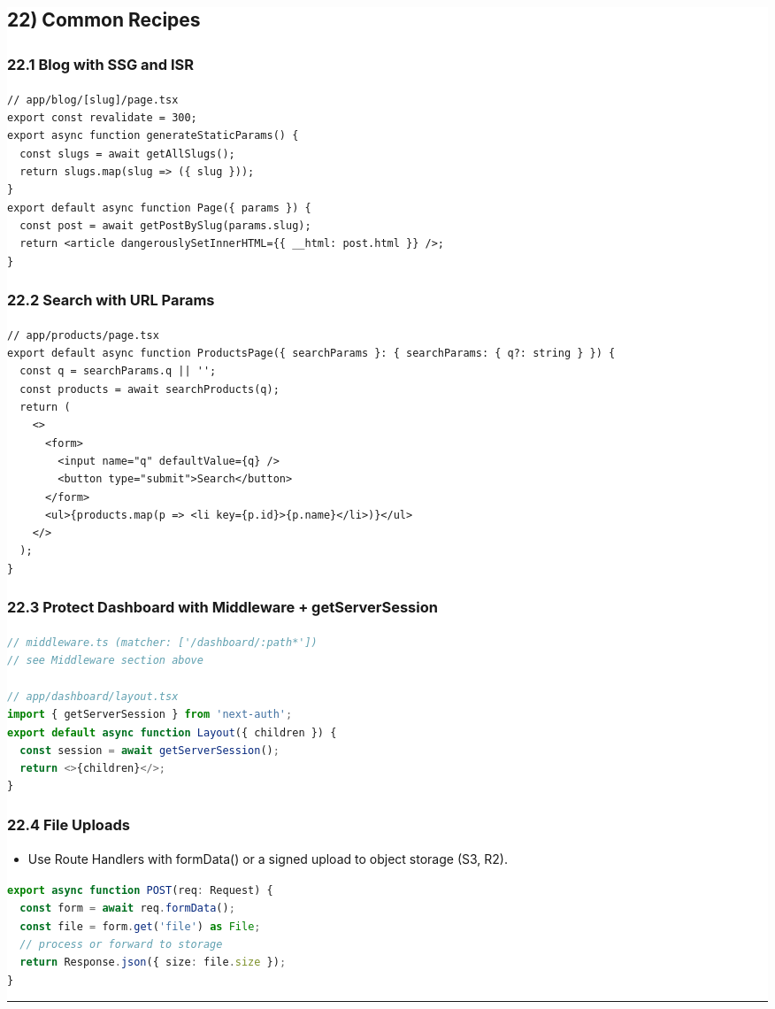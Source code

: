 ## 22) Common Recipes

### 22.1 Blog with SSG and ISR
```tsx
// app/blog/[slug]/page.tsx
export const revalidate = 300;
export async function generateStaticParams() {
  const slugs = await getAllSlugs();
  return slugs.map(slug => ({ slug }));
}
export default async function Page({ params }) {
  const post = await getPostBySlug(params.slug);
  return <article dangerouslySetInnerHTML={{ __html: post.html }} />;
}
```

### 22.2 Search with URL Params
```tsx
// app/products/page.tsx
export default async function ProductsPage({ searchParams }: { searchParams: { q?: string } }) {
  const q = searchParams.q || '';
  const products = await searchProducts(q);
  return (
    <>
      <form>
        <input name="q" defaultValue={q} />
        <button type="submit">Search</button>
      </form>
      <ul>{products.map(p => <li key={p.id}>{p.name}</li>)}</ul>
    </>
  );
}
```

### 22.3 Protect Dashboard with Middleware + getServerSession
```ts
// middleware.ts (matcher: ['/dashboard/:path*'])
// see Middleware section above

// app/dashboard/layout.tsx
import { getServerSession } from 'next-auth';
export default async function Layout({ children }) {
  const session = await getServerSession();
  return <>{children}</>;
}
```

### 22.4 File Uploads
- Use Route Handlers with formData() or a signed upload to object storage (S3, R2).
```ts
export async function POST(req: Request) {
  const form = await req.formData();
  const file = form.get('file') as File;
  // process or forward to storage
  return Response.json({ size: file.size });
}
```

---